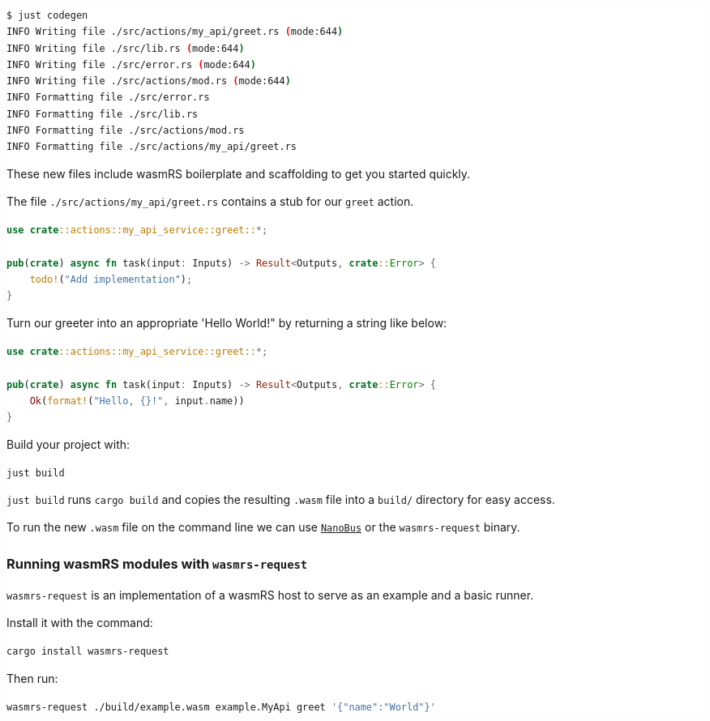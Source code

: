 ```sh
$ just codegen
INFO Writing file ./src/actions/my_api/greet.rs (mode:644)
INFO Writing file ./src/lib.rs (mode:644)
INFO Writing file ./src/error.rs (mode:644)
INFO Writing file ./src/actions/mod.rs (mode:644)
INFO Formatting file ./src/error.rs
INFO Formatting file ./src/lib.rs
INFO Formatting file ./src/actions/mod.rs
INFO Formatting file ./src/actions/my_api/greet.rs
```

These new files include wasmRS boilerplate and scaffolding to get you started quickly.

The file `./src/actions/my_api/greet.rs` contains a stub for our `greet` action.

```rs
use crate::actions::my_api_service::greet::*;

pub(crate) async fn task(input: Inputs) -> Result<Outputs, crate::Error> {
    todo!("Add implementation");
}
```

Turn our greeter into an appropriate 'Hello World!" by returning a string like below:

```rs
use crate::actions::my_api_service::greet::*;

pub(crate) async fn task(input: Inputs) -> Result<Outputs, crate::Error> {
    Ok(format!("Hello, {}!", input.name))
}
```

Build your project with:

```sh
just build
```

`just build` runs `cargo build` and copies the resulting `.wasm` file into a `build/` directory for easy access.

To run the new `.wasm` file on the command line we can use [`NanoBus`](https://github.com/nanobus/nanobus) or the `wasmrs-request` binary.

### Running wasmRS modules with `wasmrs-request`

`wasmrs-request` is an implementation of a wasmRS host to serve as an example and a basic runner.

Install it with the command:

```sh
cargo install wasmrs-request
```

Then run:

```sh
wasmrs-request ./build/example.wasm example.MyApi greet '{"name":"World"}'
```
